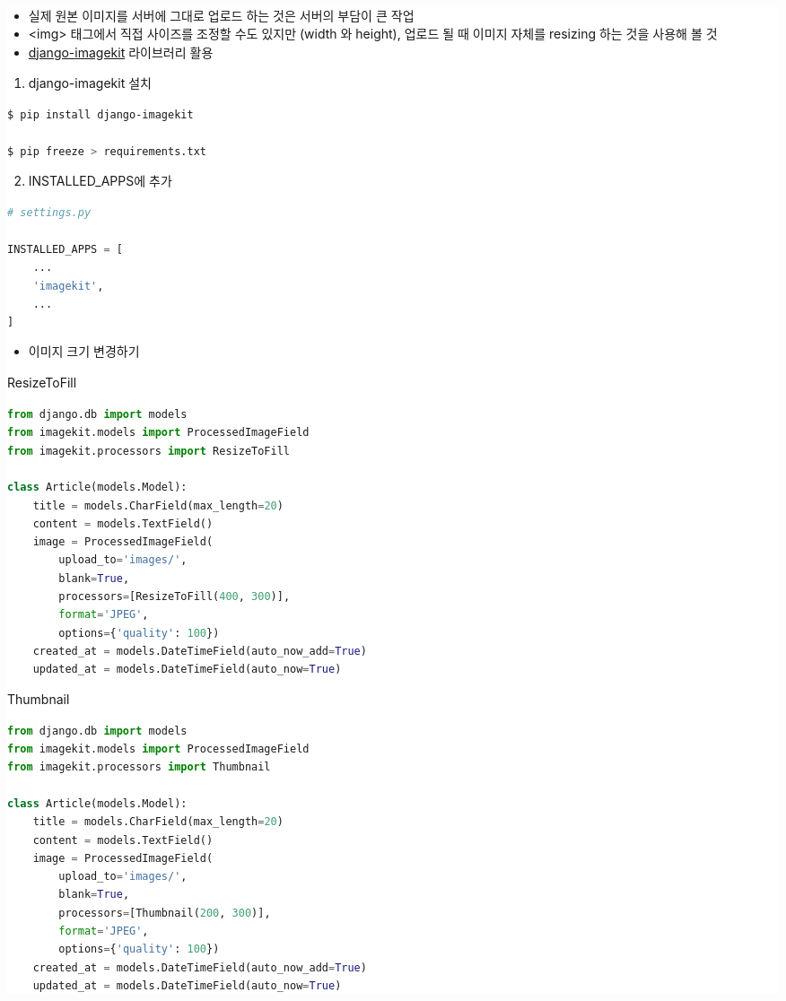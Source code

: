 - 실제 원본 이미지를 서버에 그대로 업로드 하는 것은 서버의 부담이 큰 작업
- \<img> 태그에서 직접 사이즈를 조정할 수도 있지만 (width 와 height), 업로드 될 때 이미지 자체를 resizing 하는 것을 사용해 볼 것
- [django-imagekit](https://github.com/matthewwithanm/django-imagekit/) 라이브러리 활용



1. django-imagekit 설치

```bash
$ pip install django-imagekit

$ pip freeze > requirements.txt
```



2. INSTALLED_APPS에 추가

```python
# settings.py

INSTALLED_APPS = [
    ...
    'imagekit',
    ...
]
```



- 이미지 크기 변경하기

ResizeToFill

```python
from django.db import models
from imagekit.models import ProcessedImageField
from imagekit.processors import ResizeToFill

class Article(models.Model):
    title = models.CharField(max_length=20)
    content = models.TextField()
    image = ProcessedImageField(
        upload_to='images/',
        blank=True,
        processors=[ResizeToFill(400, 300)],
        format='JPEG',
        options={'quality': 100})
    created_at = models.DateTimeField(auto_now_add=True)
    updated_at = models.DateTimeField(auto_now=True)
```



Thumbnail

```python
from django.db import models
from imagekit.models import ProcessedImageField
from imagekit.processors import Thumbnail

class Article(models.Model):
    title = models.CharField(max_length=20)
    content = models.TextField()
    image = ProcessedImageField(
        upload_to='images/',
        blank=True,
        processors=[Thumbnail(200, 300)],
        format='JPEG',
        options={'quality': 100})
    created_at = models.DateTimeField(auto_now_add=True)
    updated_at = models.DateTimeField(auto_now=True)
```